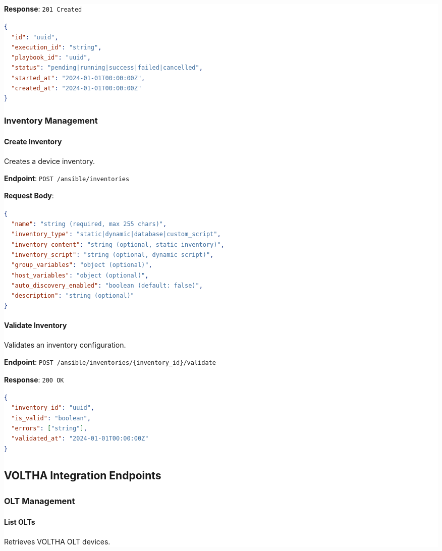 **Response**: `201 Created`
```json
{
  "id": "uuid",
  "execution_id": "string",
  "playbook_id": "uuid",
  "status": "pending|running|success|failed|cancelled",
  "started_at": "2024-01-01T00:00:00Z",
  "created_at": "2024-01-01T00:00:00Z"
}
```

### Inventory Management

#### Create Inventory
Creates a device inventory.

**Endpoint**: `POST /ansible/inventories`

**Request Body**:
```json
{
  "name": "string (required, max 255 chars)",
  "inventory_type": "static|dynamic|database|custom_script",
  "inventory_content": "string (optional, static inventory)",
  "inventory_script": "string (optional, dynamic script)",
  "group_variables": "object (optional)",
  "host_variables": "object (optional)",
  "auto_discovery_enabled": "boolean (default: false)",
  "description": "string (optional)"
}
```

#### Validate Inventory
Validates an inventory configuration.

**Endpoint**: `POST /ansible/inventories/{inventory_id}/validate`

**Response**: `200 OK`
```json
{
  "inventory_id": "uuid",
  "is_valid": "boolean",
  "errors": ["string"],
  "validated_at": "2024-01-01T00:00:00Z"
}
```

## VOLTHA Integration Endpoints

### OLT Management

#### List OLTs
Retrieves VOLTHA OLT devices.
